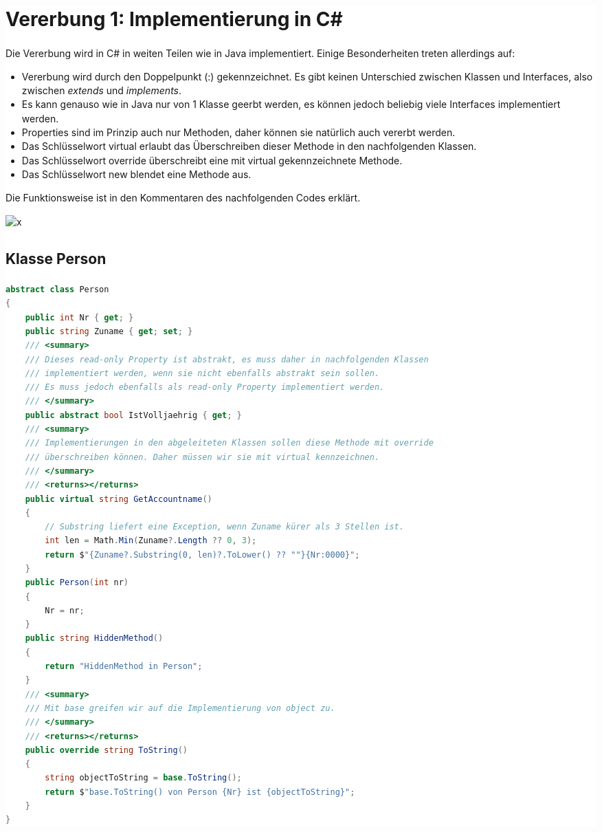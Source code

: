 # Vererbung 1: Implementierung in C#

Die Vererbung wird in C# in weiten Teilen wie in Java implementiert. Einige Besonderheiten treten
allerdings auf:

- Vererbung wird durch den Doppelpunkt (:) gekennzeichnet. Es gibt keinen Unterschied zwischen Klassen und Interfaces, also zwischen *extends* und *implements*.
- Es kann genauso wie in Java nur von 1 Klasse geerbt werden, es können jedoch beliebig viele Interfaces implementiert werden.
- Properties sind im Prinzip auch nur Methoden, daher können sie natürlich auch vererbt werden.
- Das Schlüsselwort virtual erlaubt das Überschreiben dieser Methode in den nachfolgenden Klassen.
- Das Schlüsselwort override überschreibt eine mit virtual gekennzeichnete Methode.
- Das Schlüsselwort new blendet eine Methode aus.

Die Funktionsweise ist in den Kommentaren des nachfolgenden Codes erklärt.

![x](vererbung_diagram.png)

## Klasse Person

```c#
abstract class Person
{
	public int Nr { get; }
	public string Zuname { get; set; }
	/// <summary>
	/// Dieses read-only Property ist abstrakt, es muss daher in nachfolgenden Klassen
	/// implementiert werden, wenn sie nicht ebenfalls abstrakt sein sollen.
	/// Es muss jedoch ebenfalls als read-only Property implementiert werden.
	/// </summary>
	public abstract bool IstVolljaehrig { get; }
	/// <summary>
	/// Implementierungen in den abgeleiteten Klassen sollen diese Methode mit override
	/// überschreiben können. Daher müssen wir sie mit virtual kennzeichnen.
	/// </summary>
	/// <returns></returns>
	public virtual string GetAccountname()
	{
		// Substring liefert eine Exception, wenn Zuname kürer als 3 Stellen ist.
		int len = Math.Min(Zuname?.Length ?? 0, 3);
		return $"{Zuname?.Substring(0, len)?.ToLower() ?? ""}{Nr:0000}";
	}
	public Person(int nr)
	{
		Nr = nr;
	}
	public string HiddenMethod()
	{
		return "HiddenMethod in Person";
	}
	/// <summary>
	/// Mit base greifen wir auf die Implementierung von object zu.
	/// </summary>
	/// <returns></returns>
	public override string ToString()
	{
		string objectToString = base.ToString();
		return $"base.ToString() von Person {Nr} ist {objectToString}";
	}
}
```
